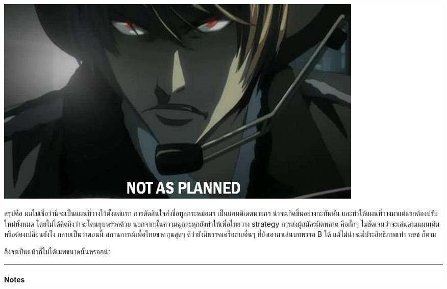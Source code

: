 ![](/images/not-as-planned.jpg#center)

สรุปคือ ผมไม่เชื่อว่านี่จะเป็นแผนที่วางไว้ตั้งแต่แรก การตัดสินใจส่งชื่อทูลกระหม่อมฯ เป็นแคนดิเดตนายกฯ น่าจะเกิดขึ้นอย่างกะทันหัน
และทำให้แผนที่วางมาแต่แรกต้องปรับใหม่ทั้งหมด โดยไม่ได้คิดถึงว่าจะโดนยุบพรรคด้วย นอกจากนั้นความฉุกละหุกยังทำให้เพื่อไทยวาง strategy
การส่งผู้สมัครผิดพลาด คือกั๊กๆ ไม่ชัดเจนว่าจะเล่นตามแผนเดิมหรือต้องเปลี่ยนยังไง กลายเป็นว่าตอนนี้ สถานการณ์เพื่อไทยขาดทุนสุดๆ
ดีว่ายังมีพรรคเครือข่ายอื่นๆ ที่ยังเอามาเล่นบทพรรค B ได้ แม้ไม่น่าจะมีประสิทธิภาพเท่า ทษช ก็ตาม

ถึงจะเป็นแม้วก็ไม่ได้เมพขนาดนั้นหรอกน่า

---

#### Notes

[^1]: ความจริงอยากจะใช้ผลแบบเขตมากกว่า แต่ทั้งจำนวนและขอบเขตของเขตเลือกตั้งก็เปลี่ยนแปลงไปเยอะ เพราะฉะนั้นใช้ party list มาคำนวณมันก็ง่ายดี
